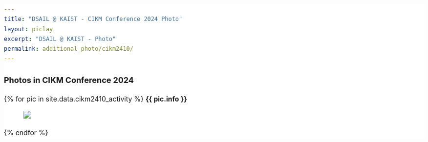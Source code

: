 ```yaml
---
title: "DSAIL @ KAIST - CIKM Conference 2024 Photo"
layout: piclay
excerpt: "DSAIL @ KAIST - Photo"
permalink: additional_photo/cikm2410/
---
```


<div class="container-fluid">
<div class="row">
<div id="textid" class="col-sm-12">
<h3> Photos in CIKM Conference 2024 </h3>
{% for pic in site.data.cikm2410_activity %}
<strong>
{{ pic.info }}
</strong>
<figure>
<img src="{{ site.url }}{{ site.baseurl }}/images/activity/cikm2410/{{ pic.image }}" width="100%" />
</figure>
{% endfor %}
</div>
</div>
</div>
